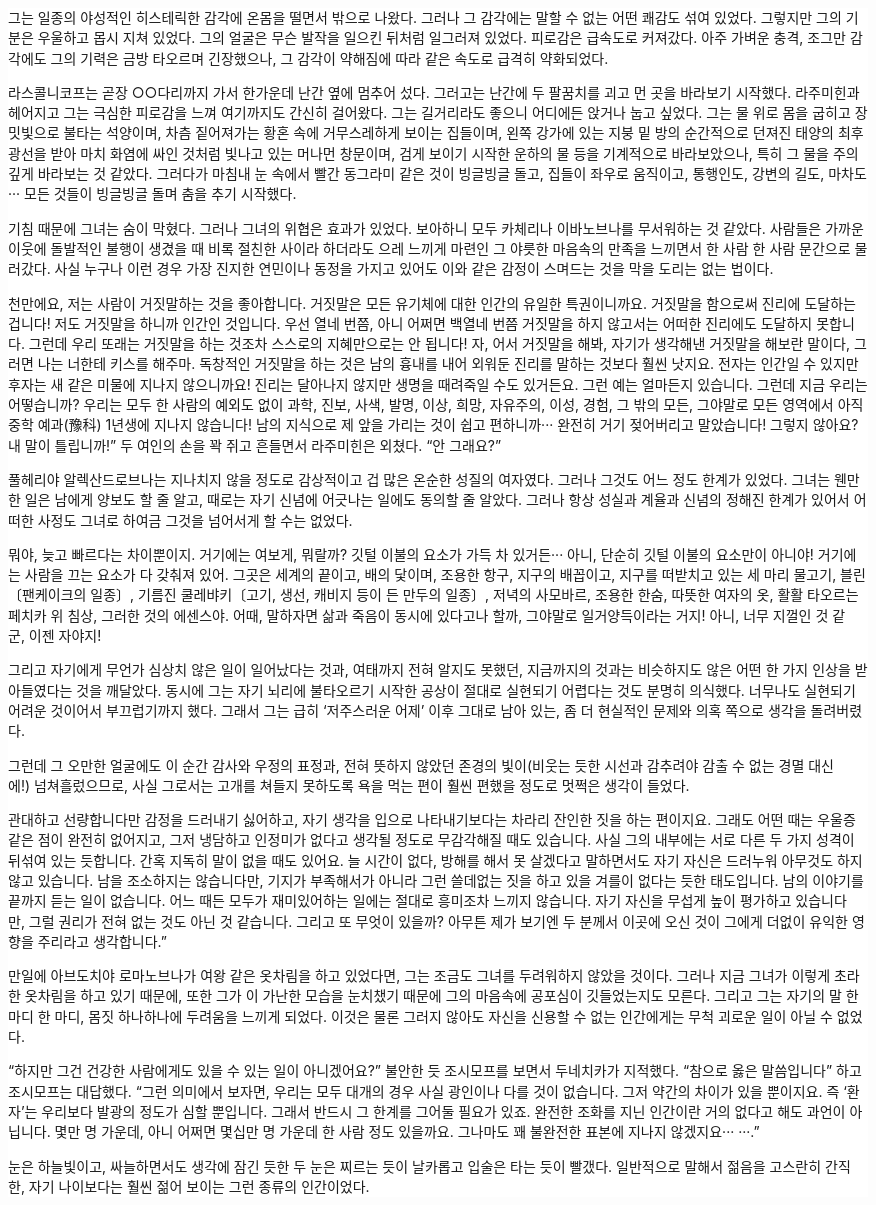 그는 일종의 야성적인 히스테릭한 감각에 온몸을 떨면서 밖으로 나왔다. 그러나 그 감각에는 말할 수 없는 어떤 쾌감도 섞여 있었다. 그렇지만 그의 기분은 우울하고 몹시 지쳐 있었다. 그의 얼굴은 무슨 발작을 일으킨 뒤처럼 일그러져 있었다. 피로감은 급속도로 커져갔다. 아주 가벼운 충격, 조그만 감각에도 그의 기력은 금방 타오르며 긴장했으나, 그 감각이 약해짐에 따라 같은 속도로 급격히 약화되었다.

라스콜니코프는 곧장 ○○다리까지 가서 한가운데 난간 옆에 멈추어 섰다. 그러고는 난간에 두 팔꿈치를 괴고 먼 곳을 바라보기 시작했다. 라주미힌과 헤어지고 그는 극심한 피로감을 느껴 여기까지도 간신히 걸어왔다. 그는 길거리라도 좋으니 어디에든 앉거나 눕고 싶었다. 그는 물 위로 몸을 굽히고 장밋빛으로 불타는 석양이며, 차츰 짙어져가는 황혼 속에 거무스레하게 보이는 집들이며, 왼쪽 강가에 있는 지붕 밑 방의 순간적으로 던져진 태양의 최후 광선을 받아 마치 화염에 싸인 것처럼 빛나고 있는 머나먼 창문이며, 검게 보이기 시작한 운하의 물 등을 기계적으로 바라보았으나, 특히 그 물을 주의 깊게 바라보는 것 같았다. 그러다가 마침내 눈 속에서 빨간 동그라미 같은 것이 빙글빙글 돌고, 집들이 좌우로 움직이고, 통행인도, 강변의 길도, 마차도··· 모든 것들이 빙글빙글 돌며 춤을 추기 시작했다.

기침 때문에 그녀는 숨이 막혔다. 그러나 그녀의 위협은 효과가 있었다. 보아하니 모두 카체리나 이바노브나를 무서워하는 것 같았다. 사람들은 가까운 이웃에 돌발적인 불행이 생겼을 때 비록 절친한 사이라 하더라도 으레 느끼게 마련인 그 야릇한 마음속의 만족을 느끼면서 한 사람 한 사람 문간으로 물러갔다. 사실 누구나 이런 경우 가장 진지한 연민이나 동정을 가지고 있어도 이와 같은 감정이 스며드는 것을 막을 도리는 없는 법이다.

천만에요, 저는 사람이 거짓말하는 것을 좋아합니다. 거짓말은 모든 유기체에 대한 인간의 유일한 특권이니까요. 거짓말을 함으로써 진리에 도달하는 겁니다! 저도 거짓말을 하니까 인간인 것입니다. 우선 열네 번쯤, 아니 어쩌면 백열네 번쯤 거짓말을 하지 않고서는 어떠한 진리에도 도달하지 못합니다.
그런데 우리 또래는 거짓말을 하는 것조차 스스로의 지혜만으로는 안 됩니다! 자, 어서 거짓말을 해봐, 자기가 생각해낸 거짓말을 해보란 말이다, 그러면 나는 너한테 키스를 해주마. 독창적인 거짓말을 하는 것은 남의 흉내를 내어 외워둔 진리를 말하는 것보다 훨씬 낫지요. 전자는 인간일 수 있지만 후자는 새 같은 미물에 지나지 않으니까요! 진리는 달아나지 않지만 생명을 때려죽일 수도 있거든요. 그런 예는 얼마든지 있습니다. 그런데 지금 우리는 어떻습니까? 우리는 모두 한 사람의 예외도 없이 과학, 진보, 사색, 발명, 이상, 희망, 자유주의, 이성, 경험, 그 밖의 모든, 그야말로 모든 영역에서 아직 중학 예과(豫科) 1년생에 지나지 않습니다! 남의 지식으로 제 앞을 가리는 것이 쉽고 편하니까··· 완전히 거기 젖어버리고 말았습니다! 그렇지 않아요? 내 말이 틀립니까!” 두 여인의 손을 꽉 쥐고 흔들면서 라주미힌은 외쳤다. “안 그래요?”

풀헤리야 알렉산드로브나는 지나치지 않을 정도로 감상적이고 겁 많은 온순한 성질의 여자였다. 그러나 그것도 어느 정도 한계가 있었다. 그녀는 웬만한 일은 남에게 양보도 할 줄 알고, 때로는 자기 신념에 어긋나는 일에도 동의할 줄 알았다. 그러나 항상 성실과 계율과 신념의 정해진 한계가 있어서 어떠한 사정도 그녀로 하여금 그것을 넘어서게 할 수는 없었다.

뭐야, 늦고 빠르다는 차이뿐이지. 거기에는 여보게, 뭐랄까? 깃털 이불의 요소가 가득 차 있거든··· 아니, 단순히 깃털 이불의 요소만이 아니야! 거기에는 사람을 끄는 요소가 다 갖춰져 있어. 그곳은 세계의 끝이고, 배의 닻이며, 조용한 항구, 지구의 배꼽이고, 지구를 떠받치고 있는 세 마리 물고기, 블린〔팬케이크의 일종〕, 기름진 쿨레뱌키〔고기, 생선, 캐비지 등이 든 만두의 일종〕, 저녁의 사모바르, 조용한 한숨, 따뜻한 여자의 옷, 활활 타오르는 페치카 위 침상, 그러한 것의 에센스야. 어때, 말하자면 삶과 죽음이 동시에 있다고나 할까, 그야말로 일거양득이라는 거지! 아니, 너무 지껄인 것 같군, 이젠 자야지!

그리고 자기에게 무언가 심상치 않은 일이 일어났다는 것과, 여태까지 전혀 알지도 못했던, 지금까지의 것과는 비슷하지도 않은 어떤 한 가지 인상을 받아들였다는 것을 깨달았다. 동시에 그는 자기 뇌리에 불타오르기 시작한 공상이 절대로 실현되기 어렵다는 것도 분명히 의식했다. 너무나도 실현되기 어려운 것이어서 부끄럽기까지 했다. 그래서 그는 급히 ‘저주스러운 어제’ 이후 그대로 남아 있는, 좀 더 현실적인 문제와 의혹 쪽으로 생각을 돌려버렸다.

그런데 그 오만한 얼굴에도 이 순간 감사와 우정의 표정과, 전혀 뜻하지 않았던 존경의 빛이(비웃는 듯한 시선과 감추려야 감출 수 없는 경멸 대신에!) 넘쳐흘렀으므로, 사실 그로서는 고개를 쳐들지 못하도록 욕을 먹는 편이 훨씬 편했을 정도로 멋쩍은 생각이 들었다.

관대하고 선량합니다만 감정을 드러내기 싫어하고, 자기 생각을 입으로 나타내기보다는 차라리 잔인한 짓을 하는 편이지요. 그래도 어떤 때는 우울증 같은 점이 완전히 없어지고, 그저 냉담하고 인정미가 없다고 생각될 정도로 무감각해질 때도 있습니다. 사실 그의 내부에는 서로 다른 두 가지 성격이 뒤섞여 있는 듯합니다. 간혹 지독히 말이 없을 때도 있어요. 늘 시간이 없다, 방해를 해서 못 살겠다고 말하면서도 자기 자신은 드러누워 아무것도 하지 않고 있습니다. 남을 조소하지는 않습니다만, 기지가 부족해서가 아니라 그런 쓸데없는 짓을 하고 있을 겨를이 없다는 듯한 태도입니다. 남의 이야기를 끝까지 듣는 일이 없습니다. 어느 때든 모두가 재미있어하는 일에는 절대로 흥미조차 느끼지 않습니다. 자기 자신을 무섭게 높이 평가하고 있습니다만, 그럴 권리가 전혀 없는 것도 아닌 것 같습니다. 그리고 또 무엇이 있을까? 아무튼 제가 보기엔 두 분께서 이곳에 오신 것이 그에게 더없이 유익한 영향을 주리라고 생각합니다.”

만일에 아브도치야 로마노브나가 여왕 같은 옷차림을 하고 있었다면, 그는 조금도 그녀를 두려워하지 않았을 것이다. 그러나 지금 그녀가 이렇게 초라한 옷차림을 하고 있기 때문에, 또한 그가 이 가난한 모습을 눈치챘기 때문에 그의 마음속에 공포심이 깃들었는지도 모른다. 그리고 그는 자기의 말 한 마디 한 마디, 몸짓 하나하나에 두려움을 느끼게 되었다. 이것은 물론 그러지 않아도 자신을 신용할 수 없는 인간에게는 무척 괴로운 일이 아닐 수 없었다.

“하지만 그건 건강한 사람에게도 있을 수 있는 일이 아니겠어요?” 불안한 듯 조시모프를 보면서 두네치카가 지적했다.
“참으로 옳은 말씀입니다” 하고 조시모프는 대답했다. “그런 의미에서 보자면, 우리는 모두 대개의 경우 사실 광인이나 다를 것이 없습니다. 그저 약간의 차이가 있을 뿐이지요. 즉 ‘환자’는 우리보다 발광의 정도가 심할 뿐입니다. 그래서 반드시 그 한계를 그어둘 필요가 있죠. 완전한 조화를 지닌 인간이란 거의 없다고 해도 과언이 아닙니다. 몇만 명 가운데, 아니 어쩌면 몇십만 명 가운데 한 사람 정도 있을까요. 그나마도 꽤 불완전한 표본에 지나지 않겠지요··· ···.”

눈은 하늘빛이고, 싸늘하면서도 생각에 잠긴 듯한 두 눈은 찌르는 듯이 날카롭고 입술은 타는 듯이 빨갰다. 일반적으로 말해서 젊음을 고스란히 간직한, 자기 나이보다는 훨씬 젊어 보이는 그런 종류의 인간이었다.
